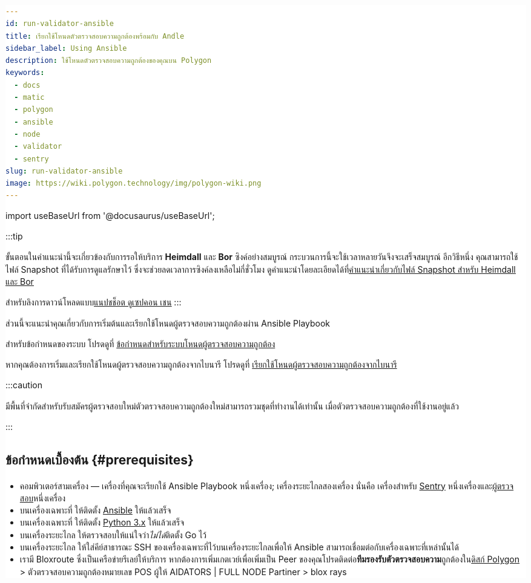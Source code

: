 ```yaml
---
id: run-validator-ansible
title: เรียกใช้โหนดตัวตรวจสอบความถูกต้องพร้อมกับ Andle
sidebar_label: Using Ansible
description: ใช้โหนดตัวตรวจสอบความถูกต้องของคุณบน Polygon
keywords:
  - docs
  - matic
  - polygon
  - ansible
  - node
  - validator
  - sentry
slug: run-validator-ansible
image: https://wiki.polygon.technology/img/polygon-wiki.png
---
```

import useBaseUrl from '@docusaurus/useBaseUrl';

:::tip

ขั้นตอนในคำแนะนำนี้จะเกี่ยวข้องกับการรอให้บริการ **Heimdall** และ **Bor** ซิงค์อย่างสมบูรณ์
กระบวนการนี้จะใช้เวลาหลายวันจึงจะเสร็จสมบูรณ์ อีกวิธีหนึ่ง คุณสามารถใช้ไฟล์ Snapshot ที่ได้รับการดูแลรักษาไว้ ซึ่งจะช่วยลดเวลาการซิงค์ลงเหลือไม่กี่ชั่วโมง ดูคำแนะนำโดยละเอียดได้ที่[<ins>คำแนะนำเกี่ยวกับไฟล์ Snapshot สำหรับ Heimdall และ Bor</ins>](/docs/operate/snapshot-instructions-heimdall-bor)

สำหรับลิงการดาวน์โหลดแบบ[<ins>แนปชช็อต ดูเซปคอน เชน</ins>](https://snapshot.polygon.technology/)
:::

ส่วนนี้จะแนะนำคุณเกี่ยวกับการเริ่มต้นและเรียกใช้โหนดผู้ตรวจสอบความถูกต้องผ่าน Ansible Playbook

สำหรับข้อกำหนดของระบบ โปรดดูที่ [ข้อกำหนดสำหรับระบบโหนดผู้ตรวจสอบความถูกต้อง](validator-node-system-requirements.md)

หากคุณต้องการเริ่มและเรียกใช้โหนดผู้ตรวจสอบความถูกต้องจากไบนารี โปรดดูที่ [เรียกใช้โหนดผู้ตรวจสอบความถูกต้องจากไบนารี](run-validator-binaries.md)

:::caution

มีพื้นที่จำกัดสำหรับรับสมัครผู้ตรวจสอบใหม่ตัวตรวจสอบความถูกต้องใหม่สามารถรวมชุดที่ทำงานได้เท่านั้น เมื่อตัวตรวจสอบความถูกต้องที่ใช้งานอยู่แล้ว

:::

## ข้อกำหนดเบื้องต้น {#prerequisites}

* คอมพิวเตอร์สามเครื่อง — เครื่องที่คุณจะเรียกใช้ Ansible Playbook หนึ่งเครื่อง; เครื่องระยะไกลสองเครื่อง นั่นคือ เครื่องสำหรับ [Sentry](/docs/maintain/glossary.md#sentry) หนึ่งเครื่องและ[ผู้ตรวจสอบ](/docs/maintain/glossary.md#validator)หนึ่งเครื่อง
* บนเครื่องเฉพาะที่ ให้ติดตั้ง [Ansible](https://www.ansible.com/) ให้แล้วเสร็จ
* บนเครื่องเฉพาะที่ ให้ติดตั้ง [Python 3.x](https://www.python.org/downloads/) ให้แล้วเสร็จ
* บนเครื่องระยะไกล ให้ตรวจสอบให้แน่ใจว่า*ไม่ได้*ติดตั้ง Go ไว้
* บนเครื่องระยะไกล ให้ใส่คีย์สาธารณะ SSH ของเครื่องเฉพาะที่ไว้บนเครื่องระยะไกลเพื่อให้ Ansible สามารถเชื่อมต่อกับเครื่องเฉพาะที่เหล่านั้นได้
* เรามี Bloxroute ซึ่งเป็นเครือข่ายรีเลย์ให้บริการ หากต้องการเพิ่มเกตเวย์เพื่อเพิ่มเป็น Peer ของคุณโปรดติดต่อ**ทีมรองรับตัวตรวจสอบความ**ถูกต้องใน[ดิสก์ Polygon](https://discord.com/invite/0xPolygon) > ตัวตรวจสอบความถูกต้องหมายเลข POS ผู้ให้ AIDATORS | FULL NODE Partiner > blox rays
